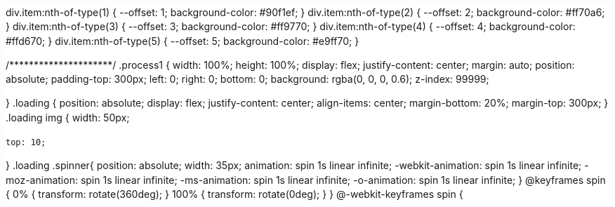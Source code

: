 div.item:nth-of-type(1) {
  --offset: 1;
  background-color: #90f1ef;
}
div.item:nth-of-type(2) {
  --offset: 2;
  background-color: #ff70a6;
}
div.item:nth-of-type(3) {
  --offset: 3;
  background-color: #ff9770;
}
div.item:nth-of-type(4) {
  --offset: 4;
  background-color: #ffd670;
}
div.item:nth-of-type(5) {
  --offset: 5;
  background-color: #e9ff70;
}


/*********************/
.process1 {
     width: 100%;
            height: 100%;
             display: flex;
             justify-content: center;
            margin: auto;
            position: absolute;
           padding-top: 300px;
            left: 0;
            right: 0;
            bottom: 0;
            background: rgba(0, 0, 0, 0.6);
            z-index: 99999;
            
      
}
.loading {
    position: absolute;
    display: flex;
    justify-content: center;
    align-items: center;
    margin-bottom: 20%;
    margin-top: 300px;
}
.loading img {
    width: 50px;
    
    top: 10;
}
.loading .spinner{
    position: absolute;
    width: 35px;
    animation: spin 1s linear infinite;
    -webkit-animation: spin 1s linear infinite;
    -moz-animation: spin 1s linear infinite;
    -ms-animation: spin 1s linear infinite;
    -o-animation: spin 1s linear infinite;
}
@keyframes spin {
  0% { transform: rotate(360deg); }
  100% { transform: rotate(0deg); }
}
@-webkit-keyframes spin {